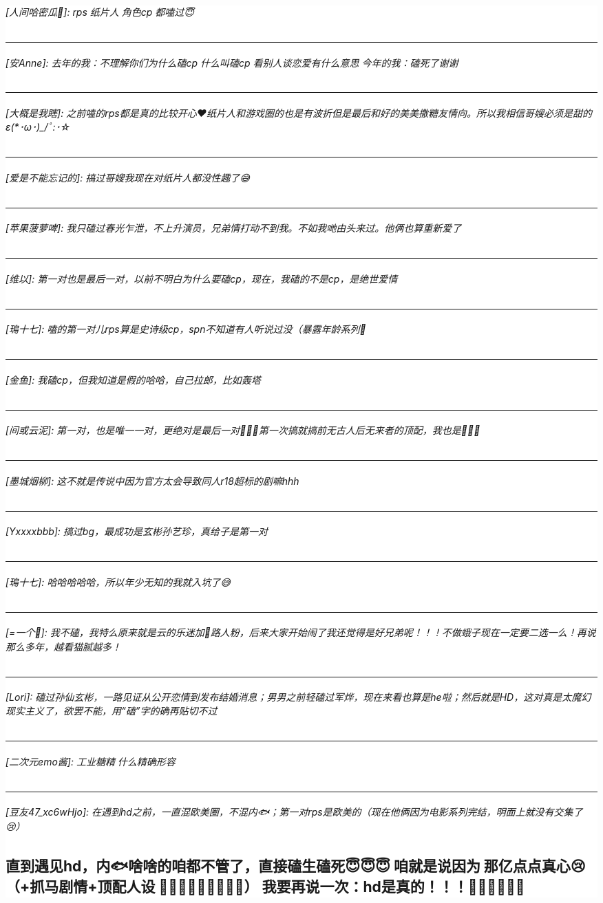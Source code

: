 ###### [人间哈密瓜🍈]: rps 纸片人 角色cp 都嗑过😇
---------------------------------------

###### [安Anne]: 去年的我：不理解你们为什么磕cp 什么叫磕cp 看别人谈恋爱有什么意思 今年的我：磕死了谢谢
---------------------------------------

###### [大概是我瞎]: 之前嗑的rps都是真的比较开心❤️纸片人和游戏圈的也是有波折但是最后和好的美美撒糖友情向。所以我相信哥嫂必须是甜的ε(*･ω･)_/ﾟ:･☆
---------------------------------------

###### [爱是不能忘记的]: 搞过哥嫂我现在对纸片人都没性趣了😅
---------------------------------------

###### [苹果菠萝啤]: 我只磕过春光乍泄，不上升演员，兄弟情打动不到我。不如我哋由头来过。他俩也算重新爱了
---------------------------------------

###### [维以]: 第一对也是最后一对，以前不明白为什么要磕cp，现在，我磕的不是cp，是绝世爱情
---------------------------------------

###### [瑦十七]: 嗑的第一对儿rps算是史诗级cp，spn不知道有人听说过没（暴露年龄系列🤣
---------------------------------------

###### [金鱼]: 我磕cp，但我知道是假的哈哈，自己拉郎，比如轰塔
---------------------------------------

###### [间或云泥]: 第一对，也是唯一一对，更绝对是最后一对🚬🚬🚬第一次搞就搞前无古人后无来者的顶配，我也是🚬🚬🚬
---------------------------------------

###### [墨城烟柳]: 这不就是传说中因为官方太会导致同人r18超标的剧嘛hhh
---------------------------------------

###### [Yxxxxbbb]: 搞过bg，最成功是玄彬孙艺珍，真给子是第一对
---------------------------------------

###### [瑦十七]: 哈哈哈哈哈，所以年少无知的我就入坑了😅
---------------------------------------

###### [=一个🦋]: 我不磕，我特么原来就是云的乐迷加🚥路人粉，后来大家开始闹了我还觉得是好兄弟呢！！！不做蛾子现在一定要二选一么！再说那么多年，越看猫腻越多！
---------------------------------------

###### [Lori]: 磕过孙仙玄彬，一路见证从公开恋情到发布结婚消息；男男之前轻磕过军烨，现在来看也算是he啦；然后就是HD，这对真是太魔幻现实主义了，欲罢不能，用“磕”字的确再贴切不过
---------------------------------------

###### [二次元emo酱]: 工业糖精 什么精确形容
---------------------------------------

###### [豆友47_xc6wHjo]: 在遇到hd之前，一直混欧美圈，不混内🐟；第一对rps是欧美的（现在他俩因为电影系列完结，明面上就没有交集了😢）
直到遇见hd，内🐟啥啥的咱都不管了，直接磕生磕死😇😇😇
咱就是说因为 那亿点点真心😢（+抓马剧情+顶配人设 🚬🚬🚬😇😇😇🤧🤧🤧）
我要再说一次：hd是真的！！！🤗🤗🤗🥰🥰🥰
---------------------------------------

